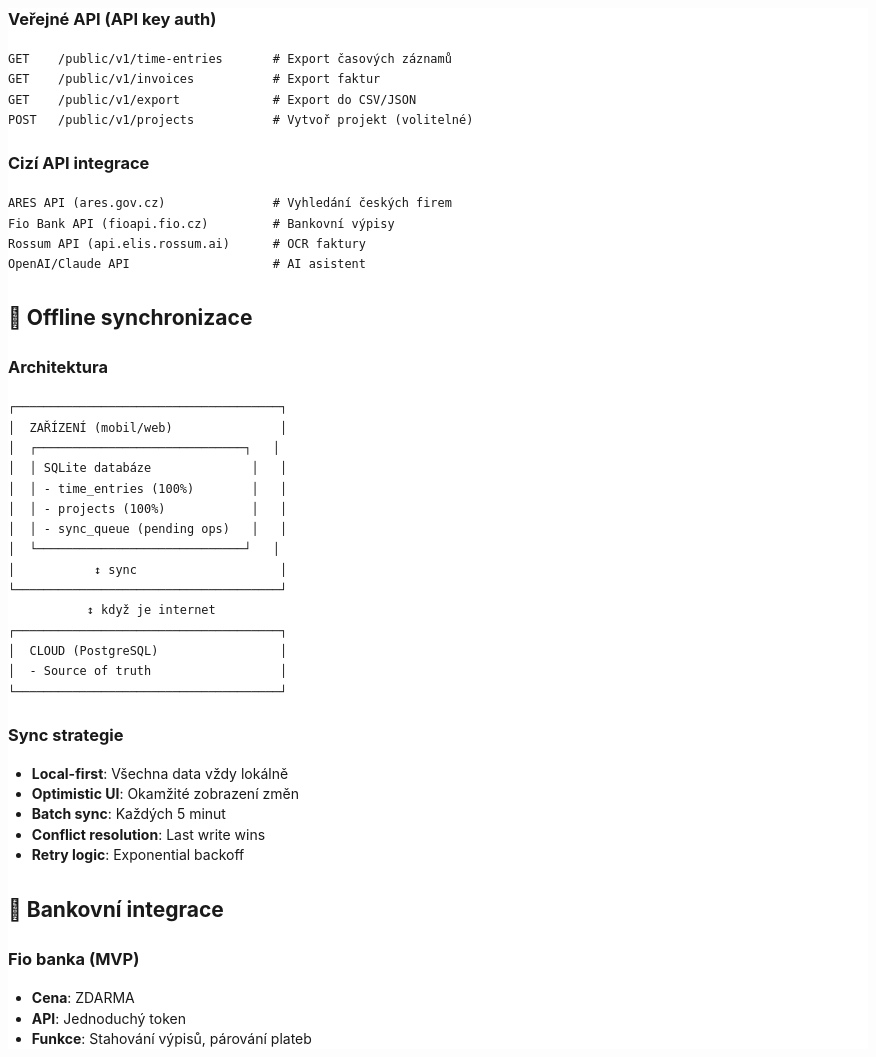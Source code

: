 ### **Veřejné API (API key auth)**
```
GET    /public/v1/time-entries       # Export časových záznamů
GET    /public/v1/invoices           # Export faktur
GET    /public/v1/export             # Export do CSV/JSON
POST   /public/v1/projects           # Vytvoř projekt (volitelné)
```

### **Cizí API integrace**
```
ARES API (ares.gov.cz)               # Vyhledání českých firem
Fio Bank API (fioapi.fio.cz)         # Bankovní výpisy
Rossum API (api.elis.rossum.ai)      # OCR faktury
OpenAI/Claude API                    # AI asistent
```

## 📱 Offline synchronizace

### **Architektura**
```
┌─────────────────────────────────────┐
│  ZAŘÍZENÍ (mobil/web)               │
│  ┌─────────────────────────────┐   │
│  │ SQLite databáze              │   │
│  │ - time_entries (100%)        │   │
│  │ - projects (100%)            │   │
│  │ - sync_queue (pending ops)   │   │
│  └─────────────────────────────┘   │
│           ↕ sync                    │
└─────────────────────────────────────┘
           ↕ když je internet
┌─────────────────────────────────────┐
│  CLOUD (PostgreSQL)                 │
│  - Source of truth                  │
└─────────────────────────────────────┘
```

### **Sync strategie**
- **Local-first**: Všechna data vždy lokálně
- **Optimistic UI**: Okamžité zobrazení změn
- **Batch sync**: Každých 5 minut
- **Conflict resolution**: Last write wins
- **Retry logic**: Exponential backoff

## 🏦 Bankovní integrace

### **Fio banka (MVP)**
- **Cena**: ZDARMA
- **API**: Jednoduchý token
- **Funkce**: Stahování výpisů, párování plateb
